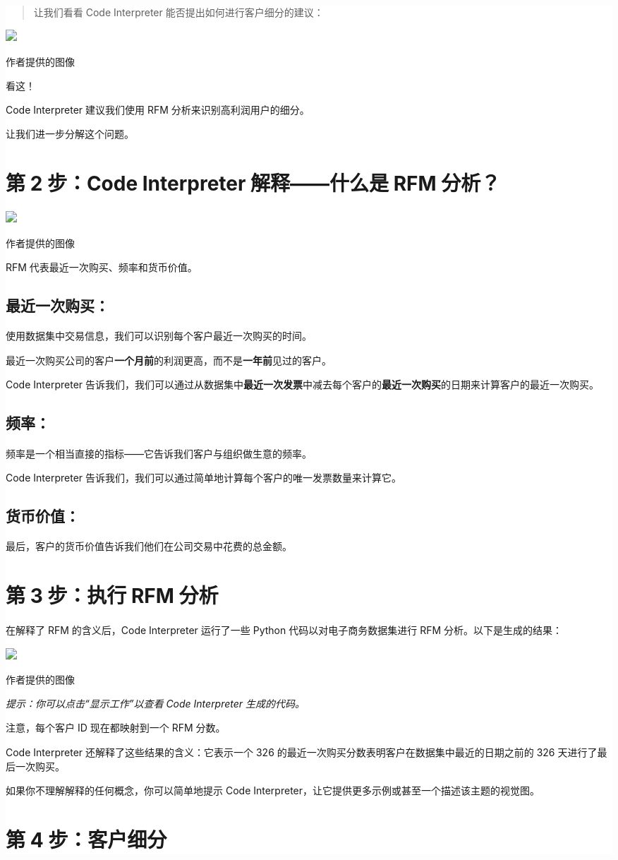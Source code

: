 > 让我们看看 Code Interpreter 能否提出如何进行客户细分的建议：

![](../Images/36316d6a0448c9a32ac7e94241abf417.png)

作者提供的图像

看这！

Code Interpreter 建议我们使用 RFM 分析来识别高利润用户的细分。

让我们进一步分解这个问题。

# 第 2 步：Code Interpreter 解释——什么是 RFM 分析？

![](../Images/cce30d146b97afe8150f6ce3e0bec9cf.png)

作者提供的图像

RFM 代表最近一次购买、频率和货币价值。

## 最近一次购买：

使用数据集中交易信息，我们可以识别每个客户最近一次购买的时间。

最近一次购买公司的客户**一个月前**的利润更高，而不是**一年前**见过的客户。

Code Interpreter 告诉我们，我们可以通过从数据集中**最近一次发票**中减去每个客户的**最近一次购买**的日期来计算客户的最近一次购买。

## 频率：

频率是一个相当直接的指标——它告诉我们客户与组织做生意的频率。

Code Interpreter 告诉我们，我们可以通过简单地计算每个客户的唯一发票数量来计算它。

## 货币价值：

最后，客户的货币价值告诉我们他们在公司交易中花费的总金额。

# 第 3 步：执行 RFM 分析

在解释了 RFM 的含义后，Code Interpreter 运行了一些 Python 代码以对电子商务数据集进行 RFM 分析。以下是生成的结果：

![](../Images/b3a346dc51653e1ca5574dabc0fa28f6.png)

作者提供的图像

*提示：你可以点击“显示工作”以查看 Code Interpreter 生成的代码。*

注意，每个客户 ID 现在都映射到一个 RFM 分数。

Code Interpreter 还解释了这些结果的含义：它表示一个 326 的最近一次购买分数表明客户在数据集中最近的日期之前的 326 天进行了最后一次购买。

如果你不理解解释的任何概念，你可以简单地提示 Code Interpreter，让它提供更多示例或甚至一个描述该主题的视觉图。

# 第 4 步：客户细分
